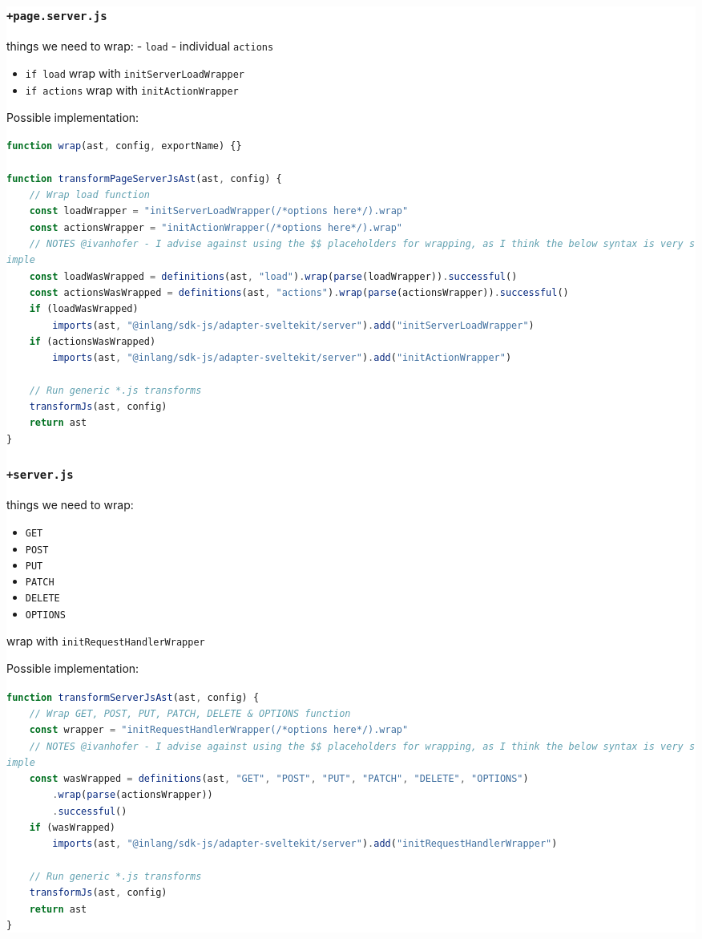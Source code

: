### `+page.server.js`

things we need to wrap: - `load` - individual `actions`

- `if load` wrap with `initServerLoadWrapper`
- `if actions` wrap with `initActionWrapper`

Possible implementation:

```js
function wrap(ast, config, exportName) {}

function transformPageServerJsAst(ast, config) {
	// Wrap load function
	const loadWrapper = "initServerLoadWrapper(/*options here*/).wrap"
	const actionsWrapper = "initActionWrapper(/*options here*/).wrap"
	// NOTES @ivanhofer - I advise against using the $$ placeholders for wrapping, as I think the below syntax is very simple
	const loadWasWrapped = definitions(ast, "load").wrap(parse(loadWrapper)).successful()
	const actionsWasWrapped = definitions(ast, "actions").wrap(parse(actionsWrapper)).successful()
	if (loadWasWrapped)
		imports(ast, "@inlang/sdk-js/adapter-sveltekit/server").add("initServerLoadWrapper")
	if (actionsWasWrapped)
		imports(ast, "@inlang/sdk-js/adapter-sveltekit/server").add("initActionWrapper")

	// Run generic *.js transforms
	transformJs(ast, config)
	return ast
}
```

### `+server.js`

things we need to wrap:

- `GET`
- `POST`
- `PUT`
- `PATCH`
- `DELETE`
- `OPTIONS`

wrap with `initRequestHandlerWrapper`

Possible implementation:

```js
function transformServerJsAst(ast, config) {
	// Wrap GET, POST, PUT, PATCH, DELETE & OPTIONS function
	const wrapper = "initRequestHandlerWrapper(/*options here*/).wrap"
	// NOTES @ivanhofer - I advise against using the $$ placeholders for wrapping, as I think the below syntax is very simple
	const wasWrapped = definitions(ast, "GET", "POST", "PUT", "PATCH", "DELETE", "OPTIONS")
		.wrap(parse(actionsWrapper))
		.successful()
	if (wasWrapped)
		imports(ast, "@inlang/sdk-js/adapter-sveltekit/server").add("initRequestHandlerWrapper")

	// Run generic *.js transforms
	transformJs(ast, config)
	return ast
}
```

